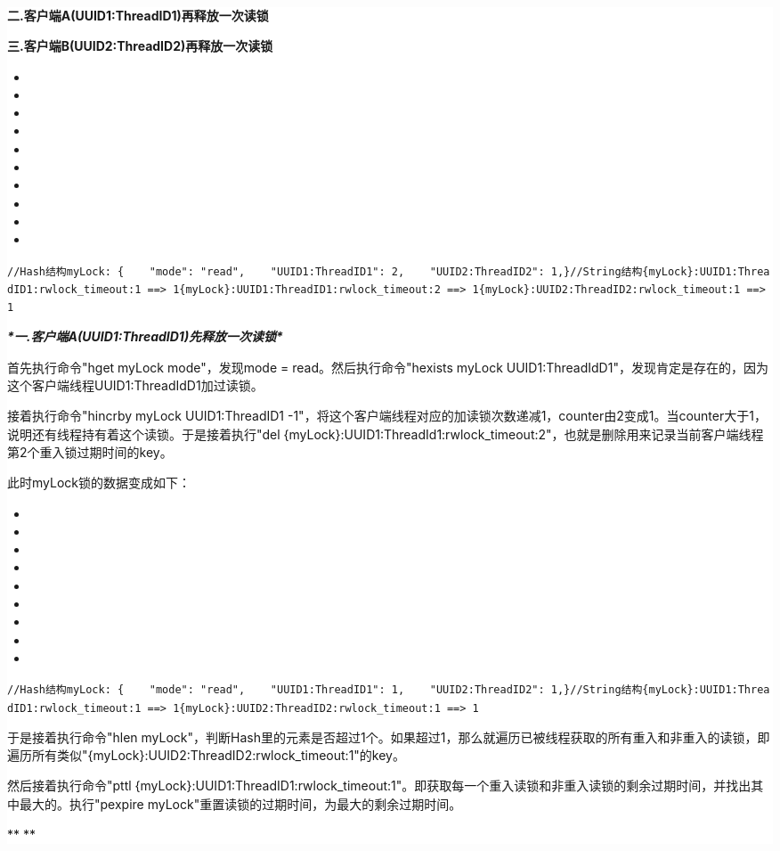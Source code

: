 **二.客户端A(UUID1:ThreadID1)再释放一次读锁**

**三.客户端B(UUID2:ThreadID2)再释放一次读锁**

- 
- 
- 
- 
- 
- 
- 
- 
- 
- 

```
//Hash结构myLock: {    "mode": "read",    "UUID1:ThreadID1": 2,    "UUID2:ThreadID2": 1,}//String结构{myLock}:UUID1:ThreadID1:rwlock_timeout:1 ==> 1{myLock}:UUID1:ThreadID1:rwlock_timeout:2 ==> 1{myLock}:UUID2:ThreadID2:rwlock_timeout:1 ==> 1
```

***\*一.客户端A(UUID1:ThreadID1)先释放一次读锁\****

首先执行命令"hget myLock mode"，发现mode = read。然后执行命令"hexists myLock UUID1:ThreadIdD1"，发现肯定是存在的，因为这个客户端线程UUID1:ThreadIdD1加过读锁。



接着执行命令"hincrby myLock UUID1:ThreadID1 -1"，将这个客户端线程对应的加读锁次数递减1，counter由2变成1。当counter大于1，说明还有线程持有着这个读锁。于是接着执行"del {myLock}:UUID1:ThreadId1:rwlock_timeout:2"，也就是删除用来记录当前客户端线程第2个重入锁过期时间的key。



此时myLock锁的数据变成如下：

- 
- 
- 
- 
- 
- 
- 
- 
- 

```
//Hash结构myLock: {    "mode": "read",    "UUID1:ThreadID1": 1,    "UUID2:ThreadID2": 1,}//String结构{myLock}:UUID1:ThreadID1:rwlock_timeout:1 ==> 1{myLock}:UUID2:ThreadID2:rwlock_timeout:1 ==> 1
```

于是接着执行命令"hlen myLock"，判断Hash里的元素是否超过1个。如果超过1，那么就遍历已被线程获取的所有重入和非重入的读锁，即遍历所有类似"{myLock}:UUID2:ThreadID2:rwlock_timeout:1"的key。



然后接着执行命令"pttl {myLock}:UUID1:ThreadID1:rwlock_timeout:1"。即获取每一个重入读锁和非重入读锁的剩余过期时间，并找出其中最大的。执行"pexpire myLock"重置读锁的过期时间，为最大的剩余过期时间。

**
**
